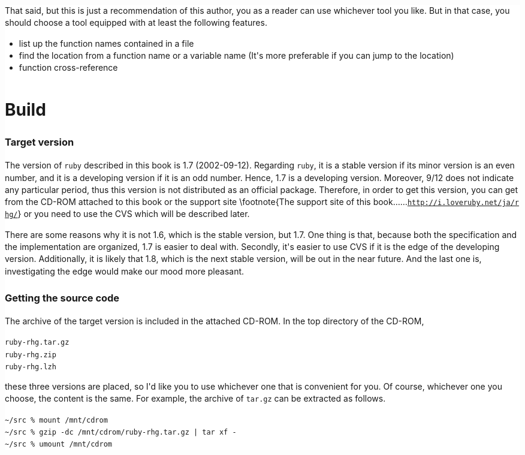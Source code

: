 That said, but this is just a recommendation of this author,
you as a reader can use whichever tool you like.
But in that case, you should choose a tool equipped with at least the following
features.

* list up the function names contained in a file
* find the location from a function name or a variable name
(It's more preferable if you can jump to the location)
* function cross-reference

Build
=====

### Target version

The version of `ruby` described in this book is 1.7 (2002-09-12).
Regarding `ruby`,
it is a stable version if its minor version is an even number,
and it is a developing version if it is an odd number.
Hence, 1.7 is a developing version.
Moreover, 9/12 does not indicate any particular period,
thus this version is not distributed as an official package.
Therefore, in order to get this version,
you can get from the CD-ROM attached to this book or the support site
\footnote{The support site of this book……<code>http://i.loveruby.net/ja/rhg/</code>}
or you need to use the CVS which will be described later.

There are some reasons why it is not 1.6, which is the stable version, but 1.7.
One thing is that,
because both the specification and the implementation are organized,
1.7 is easier to deal with.
Secondly, it's easier to use CVS if it is the edge of the developing version.
Additionally, it is likely that 1.8, which is the next stable version, will be
out in the near future.
And the last one is, investigating the edge would make our mood more pleasant.

### Getting the source code

The archive of the target version is included in the attached CD-ROM.
In the top directory of the CD-ROM,

```
ruby-rhg.tar.gz
ruby-rhg.zip
ruby-rhg.lzh
```

these three versions are placed,
so I'd like you to use whichever one that is convenient for you.
Of course, whichever one you choose, the content is the same.
For example, the archive of `tar.gz` can be extracted as follows.

```
~/src % mount /mnt/cdrom
~/src % gzip -dc /mnt/cdrom/ruby-rhg.tar.gz | tar xf -
~/src % umount /mnt/cdrom
```
